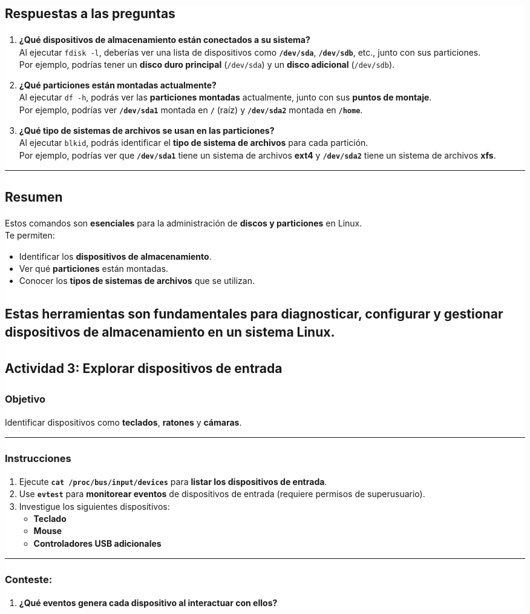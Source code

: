 
## Respuestas a las preguntas

1. **¿Qué dispositivos de almacenamiento están conectados a su sistema?**  
   Al ejecutar `fdisk -l`, deberías ver una lista de dispositivos como **`/dev/sda`**, **`/dev/sdb`**, etc., junto con sus particiones.  
   Por ejemplo, podrías tener un **disco duro principal** (`/dev/sda`) y un **disco adicional** (`/dev/sdb`).

2. **¿Qué particiones están montadas actualmente?**  
   Al ejecutar `df -h`, podrás ver las **particiones montadas** actualmente, junto con sus **puntos de montaje**.  
   Por ejemplo, podrías ver **`/dev/sda1`** montada en **`/`** (raíz) y **`/dev/sda2`** montada en **`/home`**.

3. **¿Qué tipo de sistemas de archivos se usan en las particiones?**  
   Al ejecutar `blkid`, podrás identificar el **tipo de sistema de archivos** para cada partición.  
   Por ejemplo, podrías ver que **`/dev/sda1`** tiene un sistema de archivos **ext4** y **`/dev/sda2`** tiene un sistema de archivos **xfs**.

---

## Resumen
Estos comandos son **esenciales** para la administración de **discos y particiones** en Linux.  
Te permiten:
- Identificar los **dispositivos de almacenamiento**.
- Ver qué **particiones** están montadas.
- Conocer los **tipos de sistemas de archivos** que se utilizan.

Estas herramientas son fundamentales para **diagnosticar**, **configurar** y **gestionar** dispositivos de almacenamiento en un sistema Linux.
---
## Actividad 3: Explorar dispositivos de entrada

### Objetivo
Identificar dispositivos como **teclados**, **ratones** y **cámaras**.

---

### Instrucciones
1. Ejecute **`cat /proc/bus/input/devices`** para **listar los dispositivos de entrada**.
2. Use **`evtest`** para **monitorear eventos** de dispositivos de entrada (requiere permisos de superusuario).
3. Investigue los siguientes dispositivos:
   - **Teclado**
   - **Mouse**
   - **Controladores USB adicionales**

---

### Conteste:
1. **¿Qué eventos genera cada dispositivo al interactuar con ellos?**
